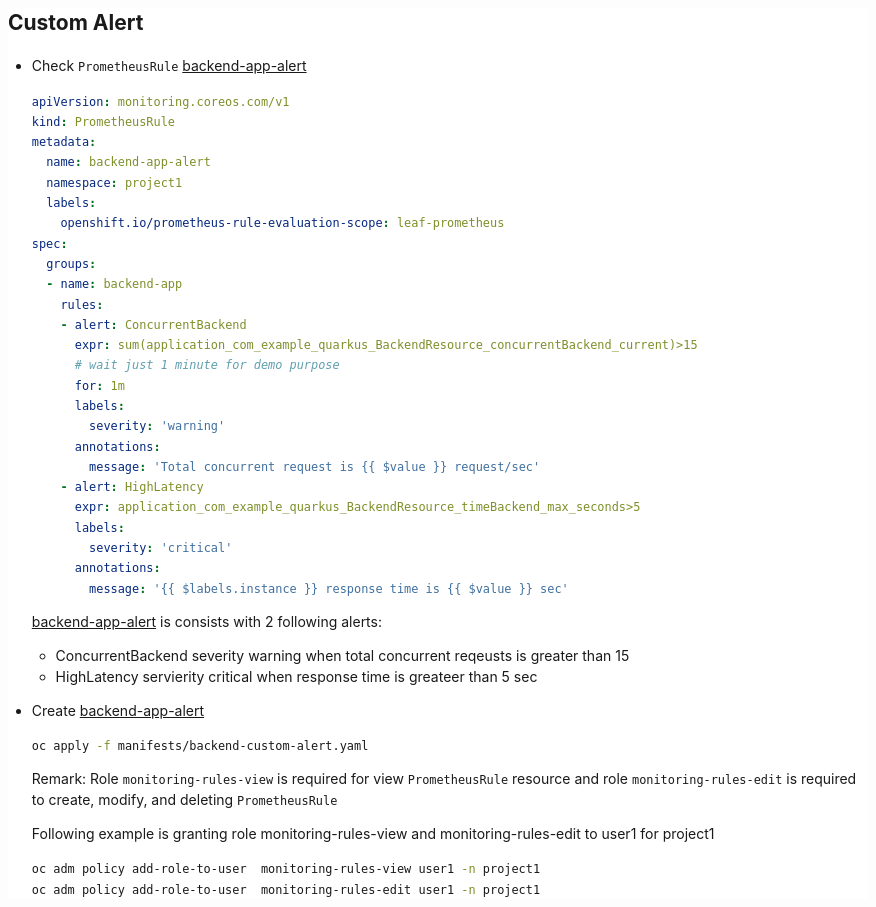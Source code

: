 ## Custom Alert

- Check `PrometheusRule` [backend-app-alert](manifests/backend-custom-alert.yaml)
 
  ```yaml
  apiVersion: monitoring.coreos.com/v1
  kind: PrometheusRule
  metadata:
    name: backend-app-alert
    namespace: project1
    labels:
      openshift.io/prometheus-rule-evaluation-scope: leaf-prometheus
  spec:
    groups:
    - name: backend-app
      rules:
      - alert: ConcurrentBackend
        expr: sum(application_com_example_quarkus_BackendResource_concurrentBackend_current)>15
        # wait just 1 minute for demo purpose
        for: 1m
        labels:
          severity: 'warning'
        annotations:
          message: 'Total concurrent request is {{ $value }} request/sec'
      - alert: HighLatency
        expr: application_com_example_quarkus_BackendResource_timeBackend_max_seconds>5
        labels:
          severity: 'critical'
        annotations:
          message: '{{ $labels.instance }} response time is {{ $value }} sec'
  ```

  [backend-app-alert](manifests/backend-custom-alert.yaml) is consists with 2 following alerts:
  
  - ConcurrentBackend
    severity warning when total concurrent reqeusts is greater than 15
  - HighLatency
    servierity critical when response time is greateer than 5 sec  


- Create [backend-app-alert](manifests/backend-custom-alert.yaml) 

  ```bash
  oc apply -f manifests/backend-custom-alert.yaml
  ```

  Remark: Role `monitoring-rules-view` is required for view `PrometheusRule` resource and role `monitoring-rules-edit` is required to  create, modify, and deleting `PrometheusRule` 
  
  Following example is granting role monitoring-rules-view and monitoring-rules-edit to user1 for project1

  ```bash
  oc adm policy add-role-to-user  monitoring-rules-view user1 -n project1
  oc adm policy add-role-to-user  monitoring-rules-edit user1 -n project1

  ``` 
  